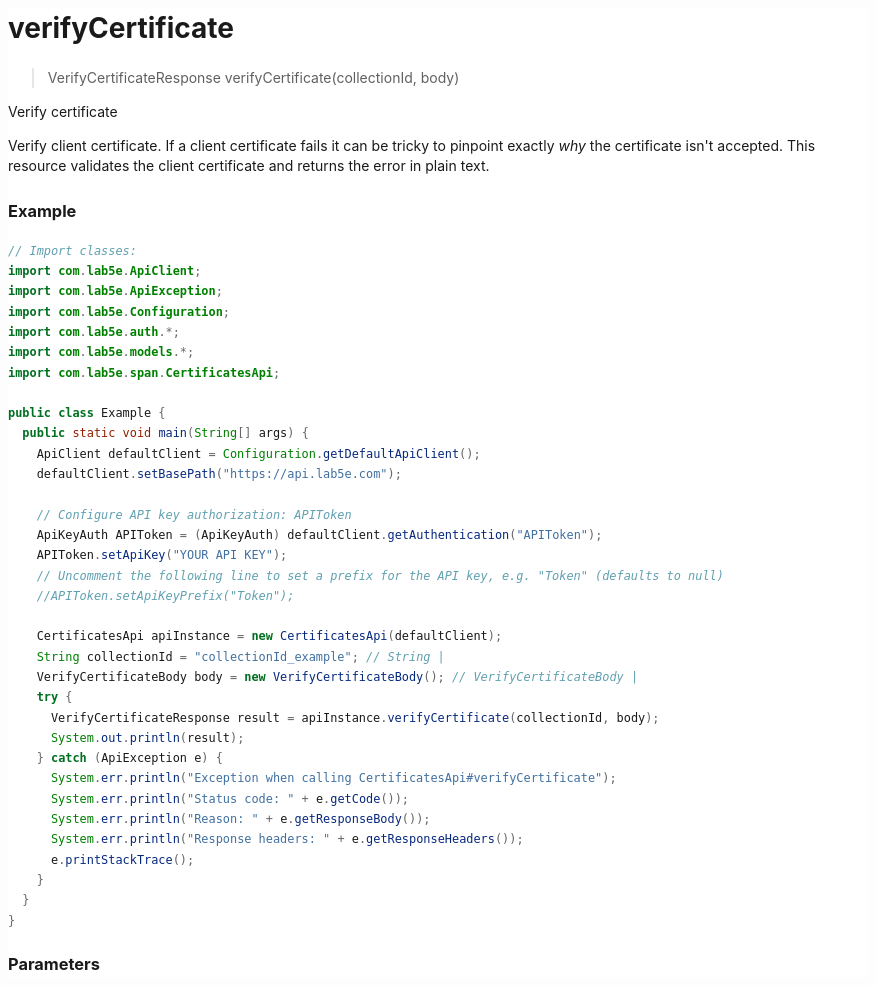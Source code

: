 <a name="verifyCertificate"></a>
# **verifyCertificate**
> VerifyCertificateResponse verifyCertificate(collectionId, body)

Verify certificate

Verify client certificate. If a client certificate fails it can be tricky to pinpoint exactly *why* the certificate isn&#39;t accepted. This resource validates the client certificate and returns the error in plain text.

### Example
```java
// Import classes:
import com.lab5e.ApiClient;
import com.lab5e.ApiException;
import com.lab5e.Configuration;
import com.lab5e.auth.*;
import com.lab5e.models.*;
import com.lab5e.span.CertificatesApi;

public class Example {
  public static void main(String[] args) {
    ApiClient defaultClient = Configuration.getDefaultApiClient();
    defaultClient.setBasePath("https://api.lab5e.com");
    
    // Configure API key authorization: APIToken
    ApiKeyAuth APIToken = (ApiKeyAuth) defaultClient.getAuthentication("APIToken");
    APIToken.setApiKey("YOUR API KEY");
    // Uncomment the following line to set a prefix for the API key, e.g. "Token" (defaults to null)
    //APIToken.setApiKeyPrefix("Token");

    CertificatesApi apiInstance = new CertificatesApi(defaultClient);
    String collectionId = "collectionId_example"; // String | 
    VerifyCertificateBody body = new VerifyCertificateBody(); // VerifyCertificateBody | 
    try {
      VerifyCertificateResponse result = apiInstance.verifyCertificate(collectionId, body);
      System.out.println(result);
    } catch (ApiException e) {
      System.err.println("Exception when calling CertificatesApi#verifyCertificate");
      System.err.println("Status code: " + e.getCode());
      System.err.println("Reason: " + e.getResponseBody());
      System.err.println("Response headers: " + e.getResponseHeaders());
      e.printStackTrace();
    }
  }
}
```

### Parameters
